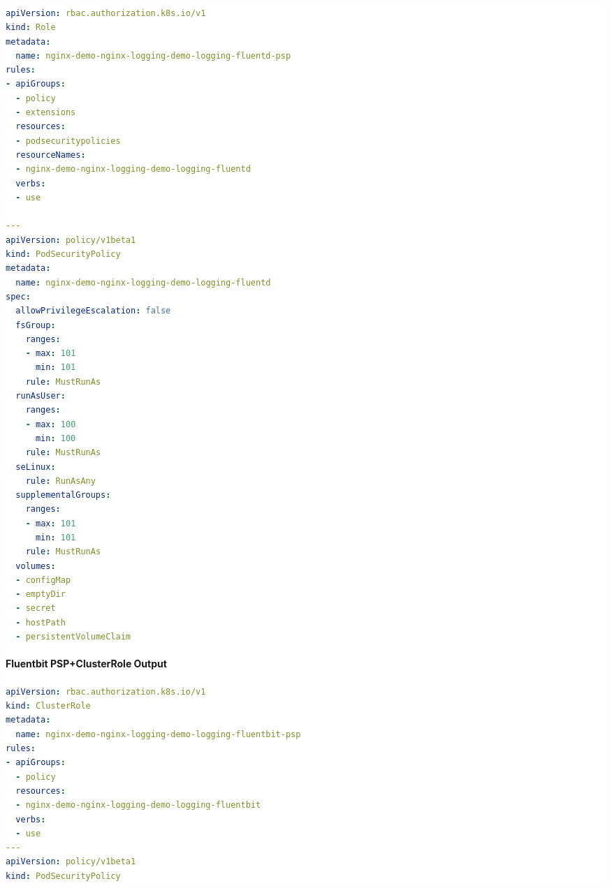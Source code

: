 ```yaml
apiVersion: rbac.authorization.k8s.io/v1
kind: Role
metadata:
  name: nginx-demo-nginx-logging-demo-logging-fluentd-psp
rules:
- apiGroups:
  - policy
  - extensions
  resources:
  - podsecuritypolicies
  resourceNames:
  - nginx-demo-nginx-logging-demo-logging-fluentd
  verbs:
  - use

---
apiVersion: policy/v1beta1
kind: PodSecurityPolicy
metadata:
  name: nginx-demo-nginx-logging-demo-logging-fluentd
spec:
  allowPrivilegeEscalation: false
  fsGroup:
    ranges:
    - max: 101
      min: 101
    rule: MustRunAs
  runAsUser:
    ranges:
    - max: 100
      min: 100
    rule: MustRunAs
  seLinux:
    rule: RunAsAny
  supplementalGroups:
    ranges:
    - max: 101
      min: 101
    rule: MustRunAs
  volumes:
  - configMap
  - emptyDir
  - secret
  - hostPath
  - persistentVolumeClaim
```

#### Fluentbit PSP+ClusterRole Output

```yaml
apiVersion: rbac.authorization.k8s.io/v1
kind: ClusterRole
metadata:
  name: nginx-demo-nginx-logging-demo-logging-fluentbit-psp
rules:
- apiGroups:
  - policy
  resources:
  - nginx-demo-nginx-logging-demo-logging-fluentbit
  verbs:
  - use
---
apiVersion: policy/v1beta1
kind: PodSecurityPolicy
```